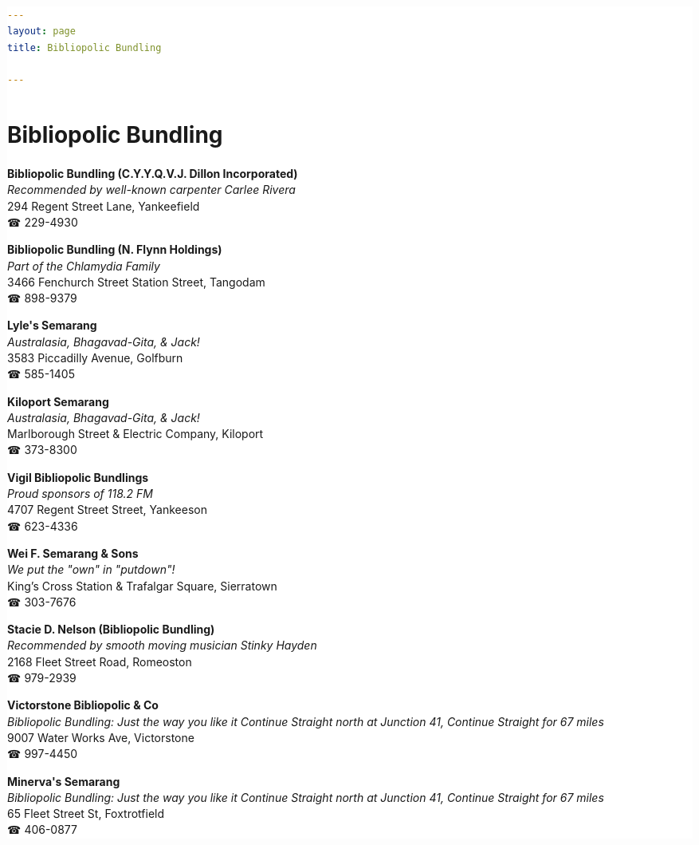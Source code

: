 ```yaml
---
layout: page 
title: Bibliopolic Bundling

---
```



# Bibliopolic Bundling


 **Bibliopolic Bundling (C.Y.Y.Q.V.J. Dillon Incorporated)**  
_Recommended by well-known carpenter Carlee Rivera_  
294 Regent Street Lane, Yankeefield  
☎ 229-4930

**Bibliopolic Bundling (N. Flynn Holdings)**  
_Part of the Chlamydia Family_  
3466 Fenchurch Street Station Street, Tangodam  
☎ 898-9379

**Lyle's Semarang**  
_Australasia, Bhagavad-Gita, & Jack!_  
3583 Piccadilly Avenue, Golfburn  
☎ 585-1405

**Kiloport Semarang**  
_Australasia, Bhagavad-Gita, & Jack!_  
Marlborough Street & Electric Company, Kiloport  
☎ 373-8300

**Vigil Bibliopolic Bundlings**  
_Proud sponsors of 118.2 FM_  
4707 Regent Street Street, Yankeeson  
☎ 623-4336

**Wei F. Semarang & Sons**  
_We put the "own" in "putdown"!_  
King’s Cross Station & Trafalgar Square, Sierratown  
☎ 303-7676

**Stacie D. Nelson (Bibliopolic Bundling)**  
_Recommended by smooth moving musician Stinky Hayden_  
2168 Fleet Street Road, Romeoston  
☎ 979-2939

**Victorstone Bibliopolic & Co**  
_Bibliopolic Bundling: Just the way you like it 
Continue Straight north at Junction 41, Continue Straight for 67 miles_  
9007 Water Works Ave, Victorstone  
☎ 997-4450

**Minerva's Semarang**  
_Bibliopolic Bundling: Just the way you like it 
Continue Straight north at Junction 41, Continue Straight for 67 miles_  
65 Fleet Street St, Foxtrotfield  
☎ 406-0877
